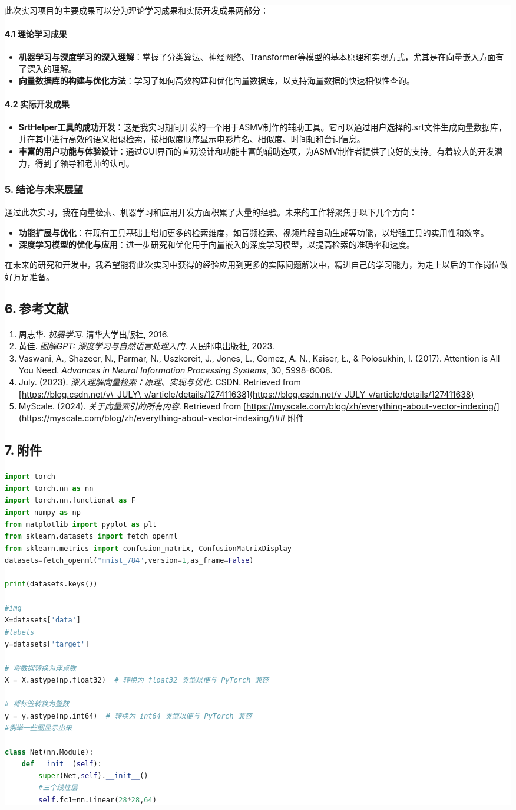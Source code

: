 此次实习项目的主要成果可以分为理论学习成果和实际开发成果两部分：

#### 4.1 理论学习成果

* **机器学习与深度学习的深入理解**：掌握了分类算法、神经网络、Transformer等模型的基本原理和实现方式，尤其是在向量嵌入方面有了深入的理解。
* **向量数据库的构建与优化方法**：学习了如何高效构建和优化向量数据库，以支持海量数据的快速相似性查询。

#### 4.2 实际开发成果

* **SrtHelper工具的成功开发**：这是我实习期间开发的一个用于ASMV制作的辅助工具。它可以通过用户选择的.srt文件生成向量数据库，并在其中进行高效的语义相似检索，按相似度顺序显示电影片名、相似度、时间轴和台词信息。
* **丰富的用户功能与体验设计**：通过GUI界面的直观设计和功能丰富的辅助选项，为ASMV制作者提供了良好的支持。有着较大的开发潜力，得到了领导和老师的认可。

### **5. 结论与未来展望**

通过此次实习，我在向量检索、机器学习和应用开发方面积累了大量的经验。未来的工作将聚焦于以下几个方向：

* **功能扩展与优化**：在现有工具基础上增加更多的检索维度，如音频检索、视频片段自动生成等功能，以增强工具的实用性和效率。
* **深度学习模型的优化与应用**：进一步研究和优化用于向量嵌入的深度学习模型，以提高检索的准确率和速度。

在未来的研究和开发中，我希望能将此次实习中获得的经验应用到更多的实际问题解决中，精进自己的学习能力，为走上以后的工作岗位做好万足准备。

## 6. 参考文献

1. 周志华. *机器学习*. 清华大学出版社, 2016.
2. 黄佳. *图解GPT: 深度学习与自然语言处理入门*. 人民邮电出版社, 2023.
3. Vaswani, A., Shazeer, N., Parmar, N., Uszkoreit, J., Jones, L., Gomez, A. N., Kaiser, Ł., & Polosukhin, I. (2017). Attention is All You Need. *Advances in Neural Information Processing Systems*, 30, 5998-6008.
4. July. (2023). *深入理解向量检索：原理、实现与优化*. CSDN. Retrieved from [https://blog.csdn.net/v\_JULY\_v/article/details/127411638](https://blog.csdn.net/v_JULY_v/article/details/127411638)
5. MyScale. (2024). *关于向量索引的所有内容*. Retrieved from [https://myscale.com/blog/zh/everything-about-vector-indexing/](https://myscale.com/blog/zh/everything-about-vector-indexing/)## 附件

## 7. 附件

```python
import torch
import torch.nn as nn
import torch.nn.functional as F
import numpy as np
from matplotlib import pyplot as plt
from sklearn.datasets import fetch_openml
from sklearn.metrics import confusion_matrix, ConfusionMatrixDisplay
datasets=fetch_openml("mnist_784",version=1,as_frame=False)

print(datasets.keys())

#img
X=datasets['data']
#labels
y=datasets['target']

# 将数据转换为浮点数
X = X.astype(np.float32)  # 转换为 float32 类型以便与 PyTorch 兼容

# 将标签转换为整数
y = y.astype(np.int64)  # 转换为 int64 类型以便与 PyTorch 兼容
#例举一些图显示出来

class Net(nn.Module):
    def __init__(self):
        super(Net,self).__init__()
        #三个线性层
        self.fc1=nn.Linear(28*28,64)
```
